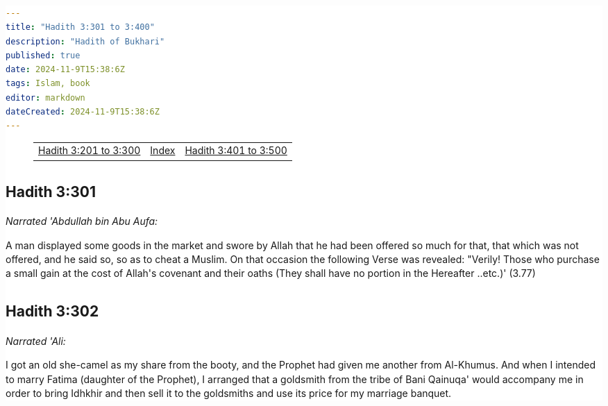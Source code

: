 ```yaml
---
title: "Hadith 3:301 to 3:400"
description: "Hadith of Bukhari"
published: true
date: 2024-11-9T15:38:6Z
tags: Islam, book
editor: markdown
dateCreated: 2024-11-9T15:38:6Z
---
```


<figure class="table chapter-navigator">
  <table>
    <tbody>
      <tr>
        <td>
        <a href="/en/book/Islam/Hadith_of_Bukhari/3_300">
          <span class="mdi mdi-arrow-left-drop-circle"></span><span class="pl-2">Hadith 3:201 to 3:300</span>
        </a>
        </td>
        <td>
        <a href="/en/book/Islam/Hadith_of_Bukhari">
          <span class="mdi mdi-book-open-variant"></span><span class="pl-2">Index</span>
        </a>
        </td>
        <td>
        <a href="/en/book/Islam/Hadith_of_Bukhari/3_500">
          <span class="pr-2">Hadith 3:401 to 3:500</span><span class="mdi mdi-arrow-right-drop-circle"></span>
        </a>
        </td>
      </tr>
    </tbody>
  </table>
</figure>


## Hadith 3:301

_Narrated 'Abdullah bin Abu Aufa:_

A man displayed some goods in the market and swore by Allah that he had been offered so much for that, that which was not offered, and he said so, so as to cheat a Muslim. On that occasion the following Verse was revealed: "Verily! Those who purchase a small gain at the cost of Allah's covenant and their oaths (They shall have no portion in the Hereafter ..etc.)' (3.77)


## Hadith 3:302

_Narrated 'Ali:_

I got an old she-camel as my share from the booty, and the Prophet had given me another from Al-Khumus. And when I intended to marry Fatima (daughter of the Prophet), I arranged that a goldsmith from the tribe of Bani Qainuqa' would accompany me in order to bring Idhkhir and then sell it to the goldsmiths and use its price for my marriage banquet.
